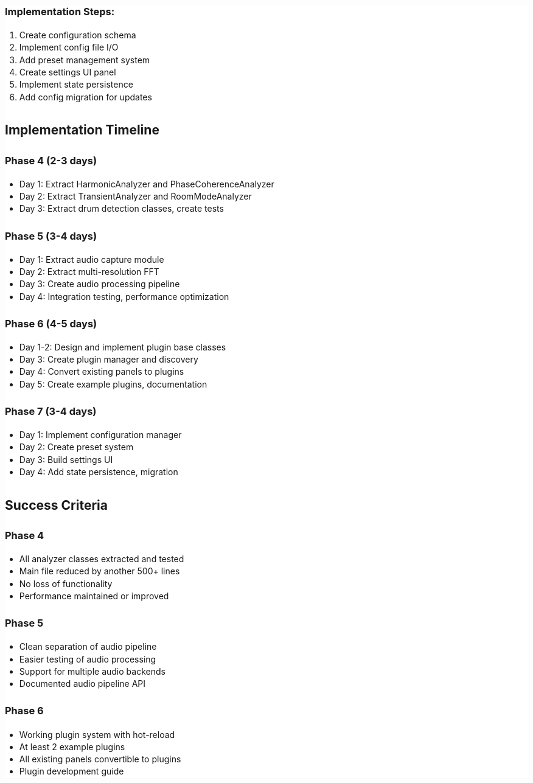 ### Implementation Steps:
1. Create configuration schema
2. Implement config file I/O
3. Add preset management system
4. Create settings UI panel
5. Implement state persistence
6. Add config migration for updates

## Implementation Timeline

### Phase 4 (2-3 days)
- Day 1: Extract HarmonicAnalyzer and PhaseCoherenceAnalyzer
- Day 2: Extract TransientAnalyzer and RoomModeAnalyzer
- Day 3: Extract drum detection classes, create tests

### Phase 5 (3-4 days)
- Day 1: Extract audio capture module
- Day 2: Extract multi-resolution FFT
- Day 3: Create audio processing pipeline
- Day 4: Integration testing, performance optimization

### Phase 6 (4-5 days)
- Day 1-2: Design and implement plugin base classes
- Day 3: Create plugin manager and discovery
- Day 4: Convert existing panels to plugins
- Day 5: Create example plugins, documentation

### Phase 7 (3-4 days)
- Day 1: Implement configuration manager
- Day 2: Create preset system
- Day 3: Build settings UI
- Day 4: Add state persistence, migration

## Success Criteria

### Phase 4
- All analyzer classes extracted and tested
- Main file reduced by another 500+ lines
- No loss of functionality
- Performance maintained or improved

### Phase 5
- Clean separation of audio pipeline
- Easier testing of audio processing
- Support for multiple audio backends
- Documented audio pipeline API

### Phase 6
- Working plugin system with hot-reload
- At least 2 example plugins
- All existing panels convertible to plugins
- Plugin development guide
